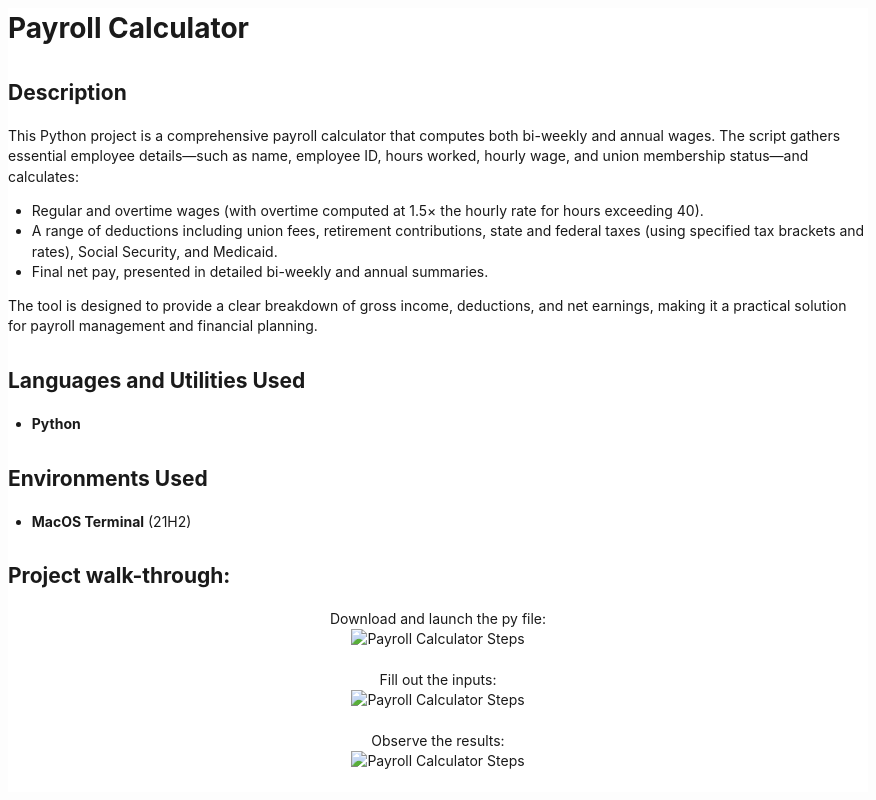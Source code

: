 <h1>Payroll Calculator</h1>


<h2>Description</h2>
This Python project is a comprehensive payroll calculator that computes both bi-weekly and annual wages. The script gathers essential employee details—such as name, employee ID, hours worked, hourly wage, and union membership status—and calculates:

  - Regular and overtime wages (with overtime computed at 1.5× the hourly rate for hours exceeding 40).
  - A range of deductions including union fees, retirement contributions, state and federal taxes (using specified tax brackets and rates), Social Security, and Medicaid.
  - Final net pay, presented in detailed bi-weekly and annual summaries.

The tool is designed to provide a clear breakdown of gross income, deductions, and net earnings, making it a practical solution for payroll management and financial planning.
<br />


<h2>Languages and Utilities Used</h2>

- <b>Python</b> 

<h2>Environments Used </h2>

- <b>MacOS Terminal</b> (21H2)

<h2>Project walk-through:</h2>

<p align="center">
Download and launch the py file: <br/>
<img src="https://i.imgur.com/rqcbDlt.png" height="80%" width="80%" alt="Payroll Calculator Steps"/>
<br />
<br />
Fill out the inputs:  <br/>
<img src="https://i.imgur.com/xQAaaMK.png" height="80%" width="80%" alt="Payroll Calculator Steps"/>
<br />
<br />
Observe the results: <br/>
<img src="https://i.imgur.com/o9pbcuK.png" height="80%" width="80%" alt="Payroll Calculator Steps"/>
<br />
<br />

<!--
 ```diff
- text in red
+ text in green
! text in orange
# text in gray
@@ text in purple (and bold)@@
```
--!>


